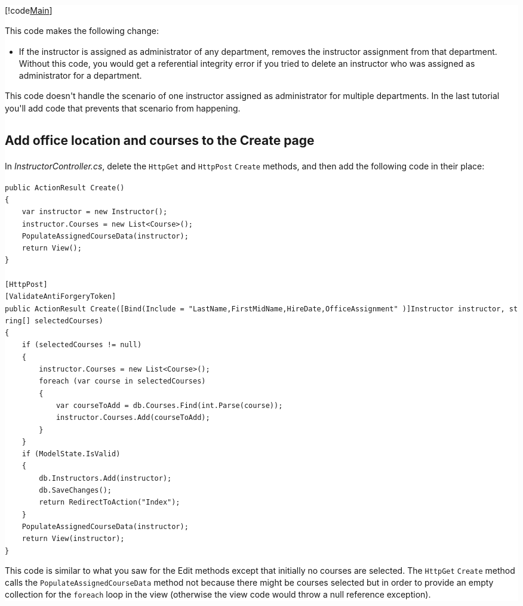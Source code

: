 [!code[Main](updating-related-data-with-the-entity-framework-in-an-asp-net-mvc-application/samples/sample11.xml?highlight=5-8,12-18)]

This code makes the following change:

- If the instructor is assigned as administrator of any department, removes the instructor assignment from that department. Without this code, you would get a referential integrity error if you tried to delete an instructor who was assigned as administrator for a department.

This code doesn't handle the scenario of one instructor assigned as administrator for multiple departments. In the last tutorial you'll add code that prevents that scenario from happening.

## Add office location and courses to the Create page

In *InstructorController.cs*, delete the `HttpGet` and `HttpPost` `Create` methods, and then add the following code in their place:


    public ActionResult Create()
    {
        var instructor = new Instructor();
        instructor.Courses = new List<Course>();
        PopulateAssignedCourseData(instructor);
        return View();
    }
    
    [HttpPost]
    [ValidateAntiForgeryToken]
    public ActionResult Create([Bind(Include = "LastName,FirstMidName,HireDate,OfficeAssignment" )]Instructor instructor, string[] selectedCourses)
    {
        if (selectedCourses != null)
        {
            instructor.Courses = new List<Course>();
            foreach (var course in selectedCourses)
            {
                var courseToAdd = db.Courses.Find(int.Parse(course));
                instructor.Courses.Add(courseToAdd);
            }
        }
        if (ModelState.IsValid)
        {
            db.Instructors.Add(instructor);
            db.SaveChanges();
            return RedirectToAction("Index");
        }
        PopulateAssignedCourseData(instructor);
        return View(instructor);
    }

This code is similar to what you saw for the Edit methods except that initially no courses are selected. The `HttpGet` `Create` method calls the `PopulateAssignedCourseData` method not because there might be courses selected but in order to provide an empty collection for the `foreach` loop in the view (otherwise the view code would throw a null reference exception).
